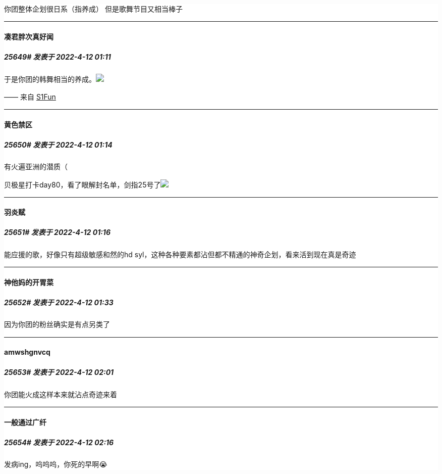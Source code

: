 你团整体企划很日系（指养成）
但是歌舞节目又相当棒子



*****

####  凑君胖次真好闻  
##### 25649#       发表于 2022-4-12 01:11

于是你团的韩舞相当的养成。<img src="https://static.saraba1st.com/image/smiley/face2017/067.png" referrerpolicy="no-referrer">

—— 来自 [S1Fun](https://s1fun.koalcat.com)

*****

####  黄色禁区  
##### 25650#       发表于 2022-4-12 01:14

有火遍亚洲的潜质（

贝极星打卡day80，看了眼解封名单，剑指25号了<img src="https://static.saraba1st.com/image/smiley/face2017/187.png" referrerpolicy="no-referrer">



*****

####  羽炎赋  
##### 25651#       发表于 2022-4-12 01:16

能应援的歌，好像只有超级敏感和然的hd
syl，这种各种要素都沾但都不精通的神奇企划，看来活到现在真是奇迹



*****

####  神他妈的开胃菜  
##### 25652#       发表于 2022-4-12 01:33

因为你团的粉丝确实是有点另类了



*****

####  amwshgnvcq  
##### 25653#       发表于 2022-4-12 02:01

你团能火成这样本来就沾点奇迹来着

*****

####  一般通过广纤  
##### 25654#       发表于 2022-4-12 02:16

发病ing，呜呜呜，你死的早啊😭
